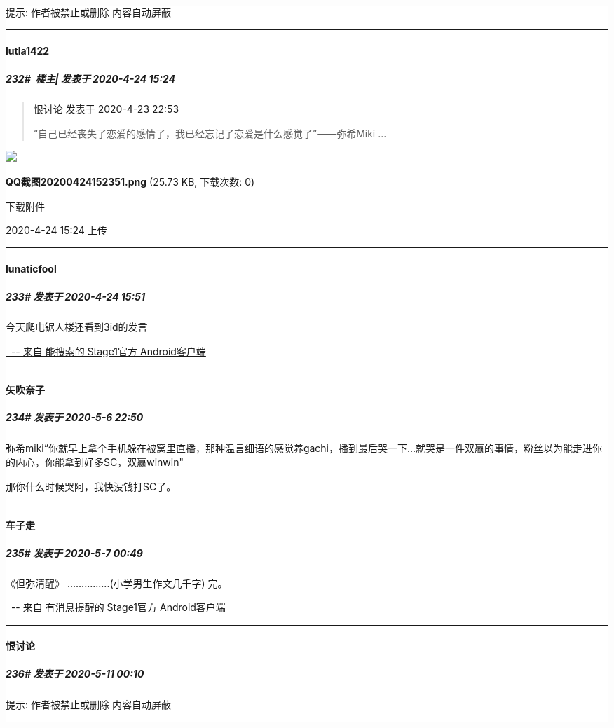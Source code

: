 提示: 作者被禁止或删除 内容自动屏蔽

*****

####  lutla1422  
##### 232#         楼主| 发表于 2020-4-24 15:24

<blockquote><a href="httphttps://bbs.saraba1st.com/2b/forum.php?mod=redirect&amp;goto=findpost&amp;pid=47181958&amp;ptid=1914322" target="_blank">恨讨论 发表于 2020-4-23 22:53</a>

“自己已经丧失了恋爱的感情了，我已经忘记了恋爱是什么感觉了”——弥希Miki ...</blockquote>

<img src="https://img.saraba1st.com/forum/202004/24/152428yjujuj6b62620ut6.png" referrerpolicy="no-referrer">

<strong>QQ截图20200424152351.png</strong> (25.73 KB, 下载次数: 0)

下载附件

2020-4-24 15:24 上传

*****

####  lunaticfool  
##### 233#       发表于 2020-4-24 15:51

今天爬电锯人楼还看到3id的发言

[  -- 来自 能搜索的 Stage1官方 Android客户端](https://www.coolapk.com/apk/140634)

*****

####  矢吹奈子  
##### 234#       发表于 2020-5-6 22:50

弥希miki“你就早上拿个手机躲在被窝里直播，那种温言细语的感觉养gachi，播到最后哭一下...就哭是一件双赢的事情，粉丝以为能走进你的内心，你能拿到好多SC，双赢winwin"

那你什么时候哭阿，我快没钱打SC了。

*****

####  车子走  
##### 235#       发表于 2020-5-7 00:49

《但弥清醒》
...............(小学男生作文几千字)
完。

[  -- 来自 有消息提醒的 Stage1官方 Android客户端](https://www.coolapk.com/apk/140634)

*****

####  恨讨论  
##### 236#       发表于 2020-5-11 00:10

提示: 作者被禁止或删除 内容自动屏蔽

*****
